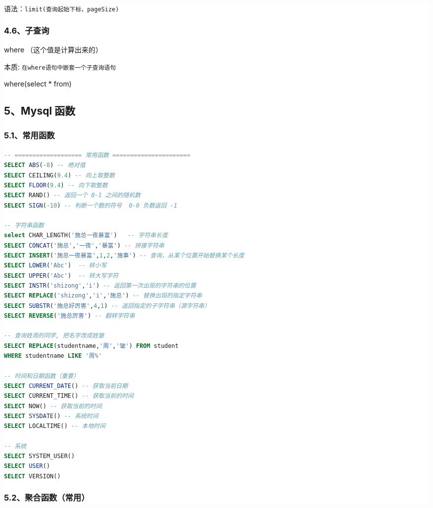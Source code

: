 语法：`limit(查询起始下标，pageSize)`

### 4.6、子查询

where （这个值是计算出来的）

本质: `在where语句中嵌套一个子查询语句`

where(select * from)

## 5、Mysql 函数

### 5.1、常用函数

```sql
-- =================== 常用函数 ======================
SELECT ABS(-8) -- 绝对值
SELECT CEILING(9.4) -- 向上取整数
SELECT FLOOR(9.4) -- 向下取整数
SELECT RAND() -- 返回一个 0-1 之间的随机数
SELECT SIGN(-10) -- 判断一个数的符号  0-0 负数返回 -1 

-- 字符串函数
select CHAR_LENGTH('施总一夜暴富')   -- 字符串长度
SELECT CONCAT('施总','一夜','暴富') -- 拼接字符串
SELECT INSERT('施总一夜暴富',1,2,'施事') -- 查询，从某个位置开始替换某个长度
SELECT LOWER('Abc')  -- 转小写
SELECT UPPER('Abc')  -- 转大写字符
SELECT INSTR('shizong','i') -- 返回第一次出现的字符串的位置
SELECT REPLACE('shizong','i','施总') -- 替换出现的指定字符串
SELECT SUBSTR('施总好厉害',4,1) -- 返回指定的子字符串（源字符串）
SELECT REVERSE('施总厉害') -- 翻转字符串

-- 查询姓周的同学, 把名字改成姓皱
SELECT REPLACE(studentname,'周','皱') FROM student 
WHERE studentname LIKE '周%'

-- 时间和日期函数（重要）
SELECT CURRENT_DATE() -- 获取当前日期
SELECT CURRENT_TIME() -- 获取当前的时间
SELECT NOW() -- 获取当前的时间
SELECT SYSDATE() -- 系统时间
SELECT LOCALTIME() -- 本地时间

-- 系统
SELECT SYSTEM_USER()
SELECT USER()
SELECT VERSION()
```

### 5.2、聚合函数（常用）
